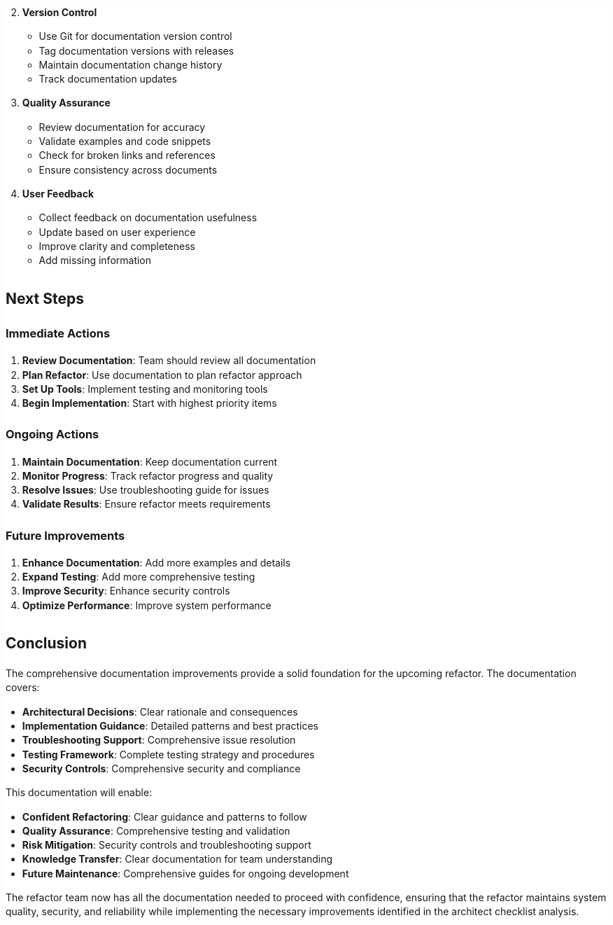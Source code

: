 2. **Version Control**
   - Use Git for documentation version control
   - Tag documentation versions with releases
   - Maintain documentation change history
   - Track documentation updates

3. **Quality Assurance**
   - Review documentation for accuracy
   - Validate examples and code snippets
   - Check for broken links and references
   - Ensure consistency across documents

4. **User Feedback**
   - Collect feedback on documentation usefulness
   - Update based on user experience
   - Improve clarity and completeness
   - Add missing information

## Next Steps

### **Immediate Actions**

1. **Review Documentation**: Team should review all documentation
2. **Plan Refactor**: Use documentation to plan refactor approach
3. **Set Up Tools**: Implement testing and monitoring tools
4. **Begin Implementation**: Start with highest priority items

### **Ongoing Actions**

1. **Maintain Documentation**: Keep documentation current
2. **Monitor Progress**: Track refactor progress and quality
3. **Resolve Issues**: Use troubleshooting guide for issues
4. **Validate Results**: Ensure refactor meets requirements

### **Future Improvements**

1. **Enhance Documentation**: Add more examples and details
2. **Expand Testing**: Add more comprehensive testing
3. **Improve Security**: Enhance security controls
4. **Optimize Performance**: Improve system performance

## Conclusion

The comprehensive documentation improvements provide a solid foundation for the upcoming refactor. The documentation covers:

- **Architectural Decisions**: Clear rationale and consequences
- **Implementation Guidance**: Detailed patterns and best practices
- **Troubleshooting Support**: Comprehensive issue resolution
- **Testing Framework**: Complete testing strategy and procedures
- **Security Controls**: Comprehensive security and compliance

This documentation will enable:
- **Confident Refactoring**: Clear guidance and patterns to follow
- **Quality Assurance**: Comprehensive testing and validation
- **Risk Mitigation**: Security controls and troubleshooting support
- **Knowledge Transfer**: Clear documentation for team understanding
- **Future Maintenance**: Comprehensive guides for ongoing development

The refactor team now has all the documentation needed to proceed with confidence, ensuring that the refactor maintains system quality, security, and reliability while implementing the necessary improvements identified in the architect checklist analysis.
